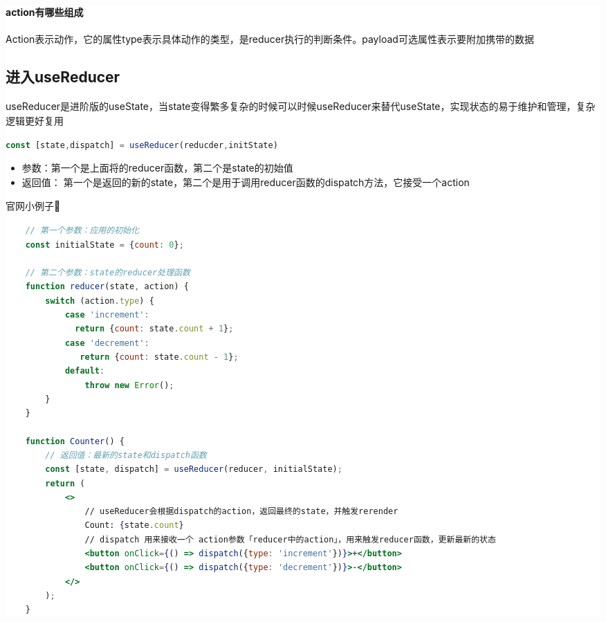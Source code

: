 

#### action有哪些组成

Action表示动作，它的属性type表示具体动作的类型，是reducer执行的判断条件。payload可选属性表示要附加携带的数据 







## 进入useReducer

useReducer是进阶版的useState，当state变得繁多复杂的时候可以时候useReducer来替代useState，实现状态的易于维护和管理，复杂逻辑更好复用

```jsx
const [state,dispatch] = useReducer(reducder,initState)
```

- 参数：第一个是上面将的reducer函数，第二个是state的初始值
- 返回值： 第一个是返回的新的state，第二个是用于调用reducer函数的dispatch方法，它接受一个action



官网小例子🌰

```jsx
    // 第一个参数：应用的初始化
    const initialState = {count: 0};

    // 第二个参数：state的reducer处理函数
    function reducer(state, action) {
        switch (action.type) {
            case 'increment':
              return {count: state.count + 1};
            case 'decrement':
               return {count: state.count - 1};
            default:
                throw new Error();
        }
    }

    function Counter() {
        // 返回值：最新的state和dispatch函数
        const [state, dispatch] = useReducer(reducer, initialState);
        return (
            <>
                // useReducer会根据dispatch的action，返回最终的state，并触发rerender
                Count: {state.count}
                // dispatch 用来接收一个 action参数「reducer中的action」，用来触发reducer函数，更新最新的状态
                <button onClick={() => dispatch({type: 'increment'})}>+</button>
                <button onClick={() => dispatch({type: 'decrement'})}>-</button>
            </>
        );
    }
```
